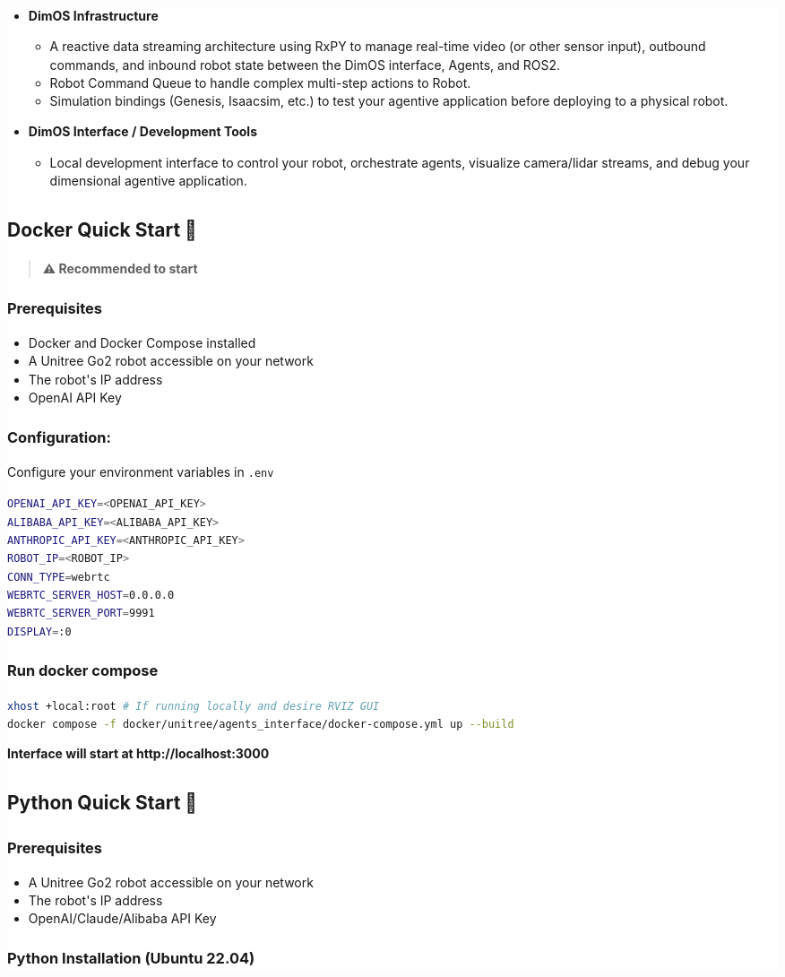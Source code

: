 - **DimOS Infrastructure**
  - A reactive data streaming architecture using RxPY to manage real-time video (or other sensor input), outbound commands, and inbound robot state between the DimOS interface, Agents, and ROS2.
  - Robot Command Queue to handle complex multi-step actions to Robot.  
  - Simulation bindings (Genesis, Isaacsim, etc.) to test your agentive application before deploying to a physical robot. 

- **DimOS Interface / Development Tools**
  - Local development interface to control your robot, orchestrate agents, visualize camera/lidar streams, and debug your dimensional agentive application.  

## Docker Quick Start 🚀
> **⚠️ Recommended to start**

### Prerequisites

- Docker and Docker Compose installed
- A Unitree Go2 robot accessible on your network
- The robot's IP address
- OpenAI API Key

### Configuration:

Configure your environment variables in `.env`
```bash
OPENAI_API_KEY=<OPENAI_API_KEY>
ALIBABA_API_KEY=<ALIBABA_API_KEY>
ANTHROPIC_API_KEY=<ANTHROPIC_API_KEY>
ROBOT_IP=<ROBOT_IP>
CONN_TYPE=webrtc
WEBRTC_SERVER_HOST=0.0.0.0
WEBRTC_SERVER_PORT=9991
DISPLAY=:0
```

### Run docker compose 
```bash
xhost +local:root # If running locally and desire RVIZ GUI
docker compose -f docker/unitree/agents_interface/docker-compose.yml up --build
```
**Interface will start at http://localhost:3000**

## Python Quick Start 🐍

### Prerequisites

- A Unitree Go2 robot accessible on your network
- The robot's IP address
- OpenAI/Claude/Alibaba API Key

### Python Installation (Ubuntu 22.04)
